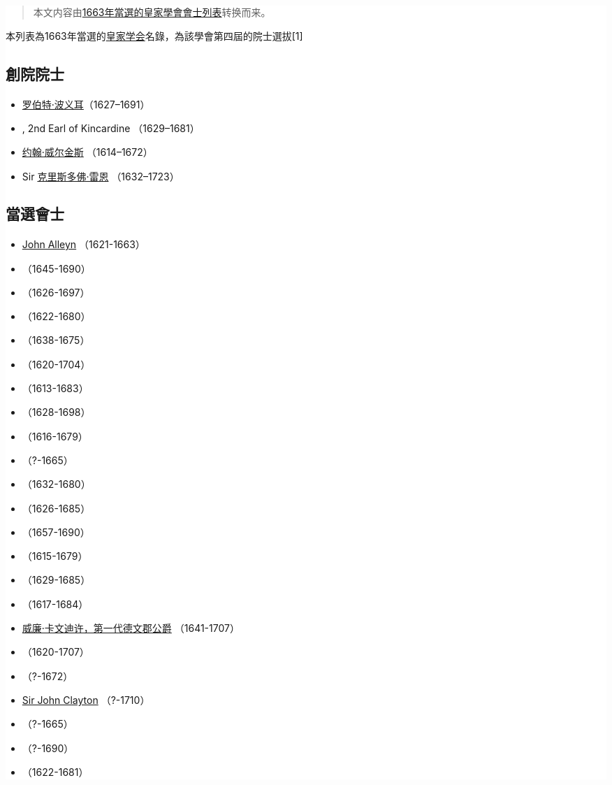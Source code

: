 > 本文内容由[1663年當選的皇家學會會士列表](https://zh.wikipedia.org/wiki/1663年當選的皇家學會會士列表)转换而来。


本列表為1663年當選的[皇家学会](../Page/皇家学会.md "wikilink")名錄，為該學會第四屆的院士選拔\[1\]

## 創院院士

  - [罗伯特·波义耳](../Page/罗伯特·波义耳.md "wikilink")（1627–1691）

  - , 2nd Earl of Kincardine （1629–1681）

  - [约翰·威尔金斯](../Page/约翰·威尔金斯.md "wikilink") （1614–1672）

  - Sir [克里斯多佛·雷恩](../Page/克里斯多佛·雷恩.md "wikilink") （1632–1723）

## 當選會士

  - [John Alleyn](https://zh.wikipedia.org/wiki/John_Alleyn_\(FRS\) "wikilink") （1621-1663）

  - （1645-1690）

  - （1626-1697）

  - （1622-1680）

  - （1638-1675）

  - （1620-1704）

  - （1613-1683）

  - （1628-1698）

  - （1616-1679）

  - （?-1665）

  - （1632-1680）

  - （1626-1685）

  - （1657-1690）

  - （1615-1679）

  - （1629-1685）

  - （1617-1684）

  - [威廉·卡文迪许，第一代德文郡公爵](https://zh.wikipedia.org/wiki/威廉·卡文迪许，第一代德文郡公爵 "wikilink") （1641-1707）

  - （1620-1707）

  - （?-1672）

  - [Sir John Clayton](https://zh.wikipedia.org/wiki/Sir_John_Clayton "wikilink") （?-1710）

  - （?-1665）

  - （?-1690）

  - （1622-1681）
